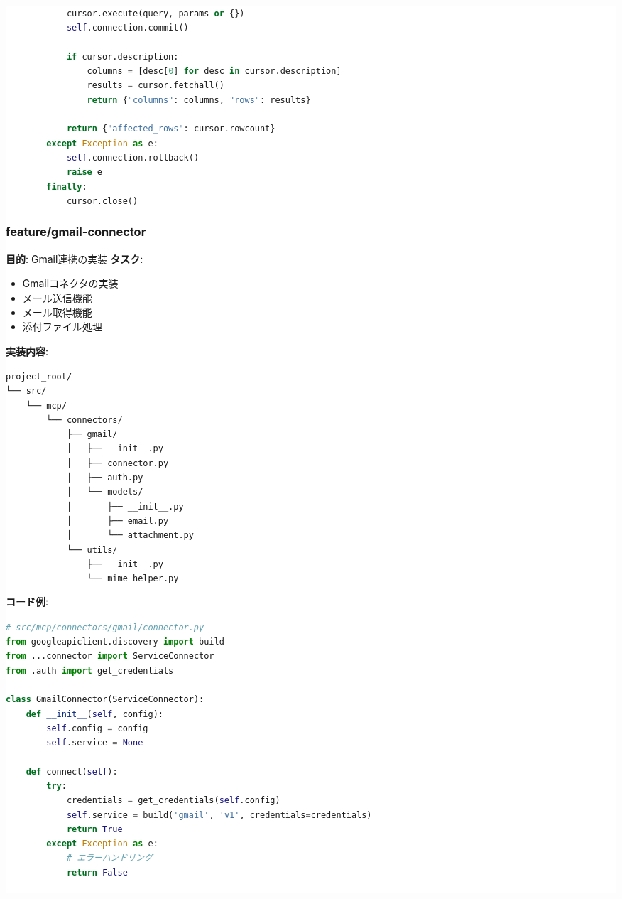 ```python
            cursor.execute(query, params or {})
            self.connection.commit()
            
            if cursor.description:
                columns = [desc[0] for desc in cursor.description]
                results = cursor.fetchall()
                return {"columns": columns, "rows": results}
            
            return {"affected_rows": cursor.rowcount}
        except Exception as e:
            self.connection.rollback()
            raise e
        finally:
            cursor.close()
```

### feature/gmail-connector
**目的**: Gmail連携の実装
**タスク**:
- Gmailコネクタの実装
- メール送信機能
- メール取得機能
- 添付ファイル処理

**実装内容**:
```
project_root/
└── src/
    └── mcp/
        └── connectors/
            ├── gmail/
            │   ├── __init__.py
            │   ├── connector.py
            │   ├── auth.py
            │   └── models/
            │       ├── __init__.py
            │       ├── email.py
            │       └── attachment.py
            └── utils/
                ├── __init__.py
                └── mime_helper.py
```

**コード例**:
```python
# src/mcp/connectors/gmail/connector.py
from googleapiclient.discovery import build
from ...connector import ServiceConnector
from .auth import get_credentials

class GmailConnector(ServiceConnector):
    def __init__(self, config):
        self.config = config
        self.service = None
    
    def connect(self):
        try:
            credentials = get_credentials(self.config)
            self.service = build('gmail', 'v1', credentials=credentials)
            return True
        except Exception as e:
            # エラーハンドリング
            return False
    
```